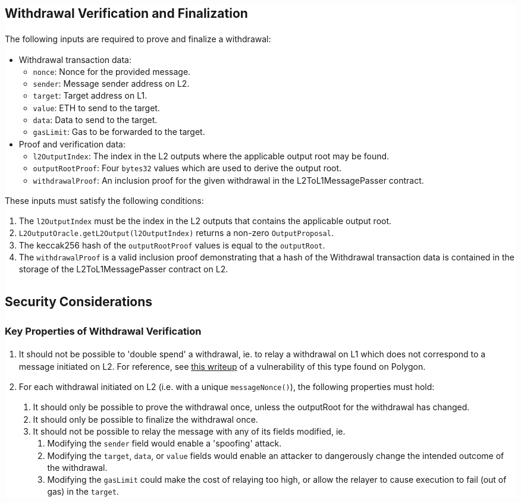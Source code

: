 ## Withdrawal Verification and Finalization

The following inputs are required to prove and finalize a withdrawal:

- Withdrawal transaction data:
  - `nonce`: Nonce for the provided message.
  - `sender`: Message sender address on L2.
  - `target`: Target address on L1.
  - `value`: ETH to send to the target.
  - `data`: Data to send to the target.
  - `gasLimit`: Gas to be forwarded to the target.
- Proof and verification data:
  - `l2OutputIndex`: The index in the L2 outputs where the applicable output root may be found.
  - `outputRootProof`: Four `bytes32` values which are used to derive the output root.
  - `withdrawalProof`: An inclusion proof for the given withdrawal in the L2ToL1MessagePasser contract.

These inputs must satisfy the following conditions:

1. The `l2OutputIndex` must be the index in the L2 outputs that contains the applicable output root.
1. `L2OutputOracle.getL2Output(l2OutputIndex)` returns a non-zero `OutputProposal`.
1. The keccak256 hash of the `outputRootProof` values is equal to the `outputRoot`.
1. The `withdrawalProof` is a valid inclusion proof demonstrating that a hash of the Withdrawal transaction data
   is contained in the storage of the L2ToL1MessagePasser contract on L2.

## Security Considerations

### Key Properties of Withdrawal Verification

1. It should not be possible to 'double spend' a withdrawal, ie. to relay a withdrawal on L1 which does not
   correspond to a message initiated on L2. For reference, see [this writeup][polygon-dbl-spend] of a vulnerability
   of this type found on Polygon.

   [polygon-dbl-spend]: https://gerhard-wagner.medium.com/double-spending-bug-in-polygons-plasma-bridge-2e0954ccadf1

1. For each withdrawal initiated on L2 (i.e. with a unique `messageNonce()`), the following properties must hold:
   1. It should only be possible to prove the withdrawal once, unless the outputRoot for the withdrawal
      has changed.
   1. It should only be possible to finalize the withdrawal once.
   1. It should not be possible to relay the message with any of its fields modified, ie.
      1. Modifying the `sender` field would enable a 'spoofing' attack.
      1. Modifying the `target`, `data`, or `value` fields would enable an attacker to dangerously change the
         intended outcome of the withdrawal.
      1. Modifying the `gasLimit` could make the cost of relaying too high, or allow the relayer to cause execution
         to fail (out of gas) in the `target`.


[g-deposits]: glossary.md#deposits
[g-deposited]: glossary.md#deposited-transaction
[deposit-tx-type]: glossary.md#deposited-transaction-type
[g-withdrawal]: glossary.md#withdrawal
[g-mpt]: glossary.md#merkle-patricia-trie
[g-relayer]: glossary.md#withdrawals
[g-execution-engine]: glossary.md#execution-engine
[message-passer-contract]: #the-l2tol1messagepasser-contract
[address-aliasing]: #no-address-aliasing
[`WithdrawalTransaction` type]: https://github.com/ethereum-optimism/optimism/blob/08daf8dbd38c9ffdbd18fc9a211c227606cdb0ad/packages/contracts-bedrock/src/libraries/Types.sol#L62-L69
[`OutputRootProof` type]: https://github.com/ethereum-optimism/optimism/blob/08daf8dbd38c9ffdbd18fc9a211c227606cdb0ad/packages/contracts-bedrock/src/libraries/Types.sol#L25-L30